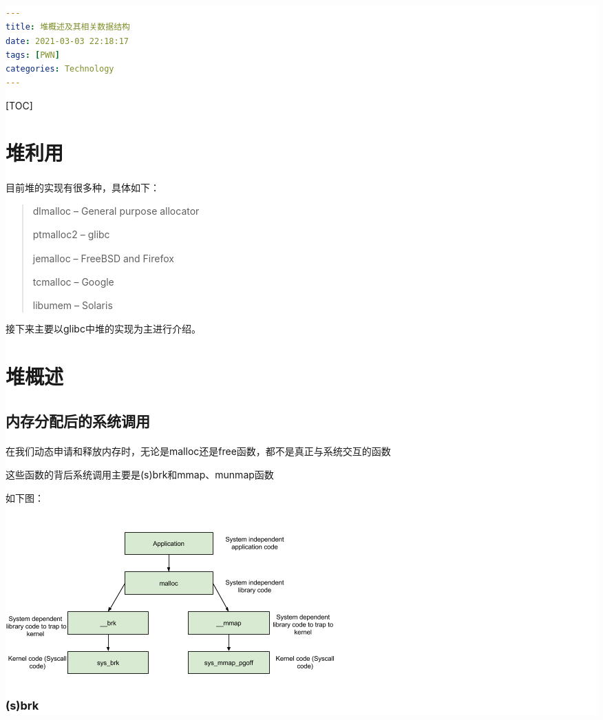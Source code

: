```yaml
---
title: 堆概述及其相关数据结构
date: 2021-03-03 22:18:17
tags: [PWN]
categories: Technology
---
```

[TOC]

# 堆利用

目前堆的实现有很多种，具体如下：

> dlmalloc  – General purpose allocator 
>
> ptmalloc2 – glibc 
>
> jemalloc  – FreeBSD and Firefox 
>
> tcmalloc  – Google 
>
> libumem   – Solaris

接下来主要以glibc中堆的实现为主进行介绍。

# 堆概述

## 内存分配后的系统调用

在我们动态申请和释放内存时，无论是malloc还是free函数，都不是真正与系统交互的函数

这些函数的背后系统调用主要是(s)brk和mmap、munmap函数

如下图：

![](堆相关数据结构/1614781158558.png)

### (s)brk
